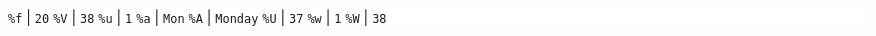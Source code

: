 `%f` | `20`
`%V` | `38`
`%u` | `1`
`%a` | `Mon`
`%A` | `Monday`
`%U` | `37`
`%w` | `1`
`%W` | `38`
</div>
